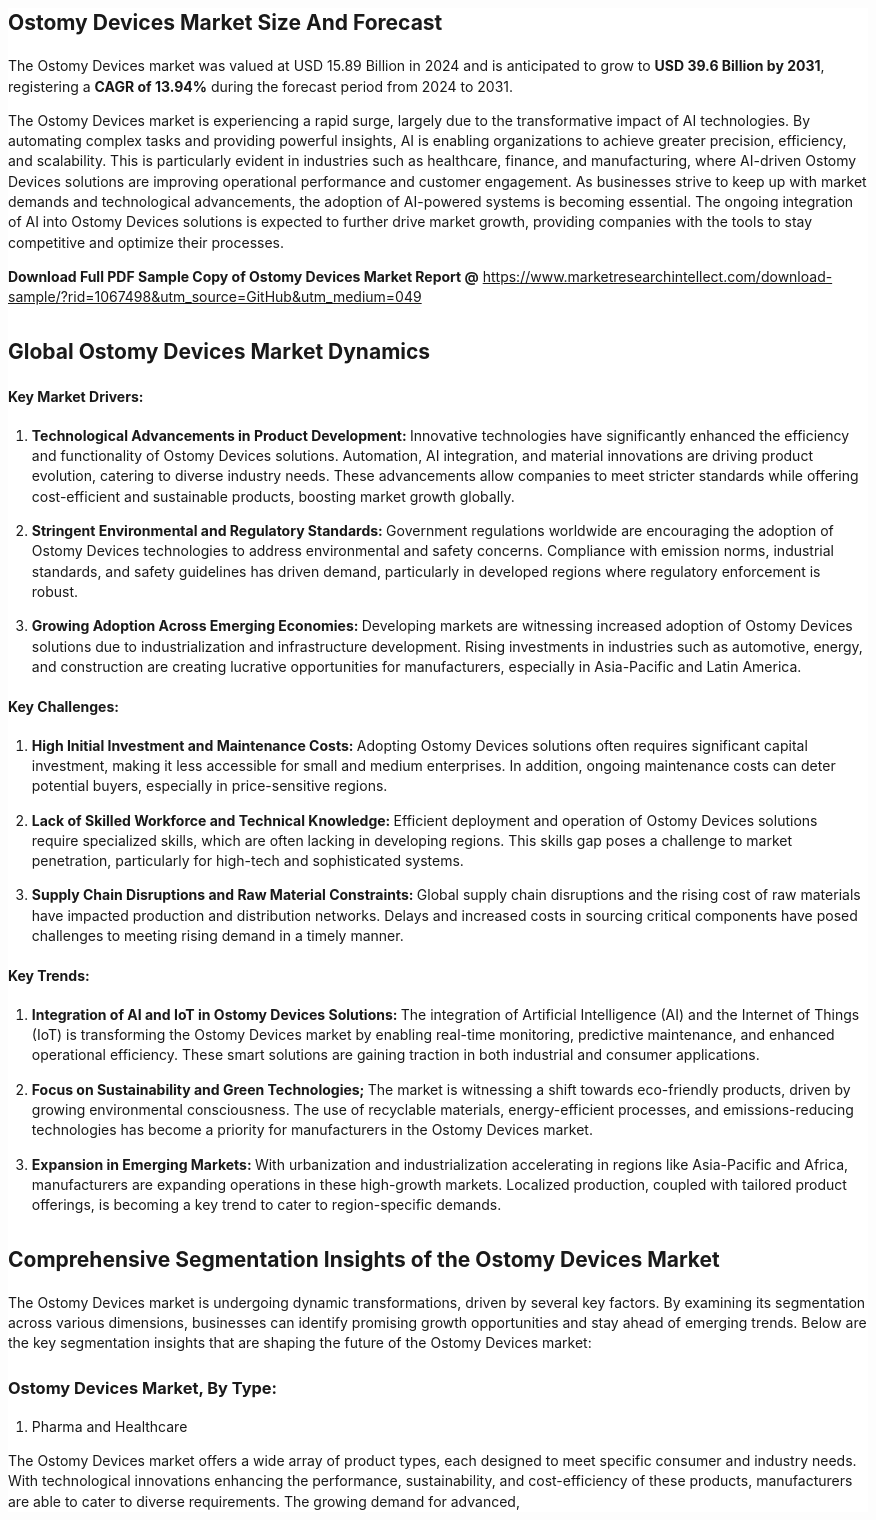 <h2>Ostomy Devices Market Size And Forecast</h2><p>The Ostomy Devices market was valued at USD 15.89 Billion in 2024 and is anticipated to grow to <strong>USD 39.6 Billion by 2031</strong>, registering a <strong>CAGR of 13.94%</strong> during the forecast period from 2024 to 2031.</p><p>The Ostomy Devices market is experiencing a rapid surge, largely due to the transformative impact of AI technologies. By automating complex tasks and providing powerful insights, AI is enabling organizations to achieve greater precision, efficiency, and scalability. This is particularly evident in industries such as healthcare, finance, and manufacturing, where AI-driven Ostomy Devices solutions are improving operational performance and customer engagement. As businesses strive to keep up with market demands and technological advancements, the adoption of AI-powered systems is becoming essential. The ongoing integration of AI into Ostomy Devices solutions is expected to further drive market growth, providing companies with the tools to stay competitive and optimize their processes.</p><p><strong>Download Full PDF Sample Copy of Ostomy Devices Market Report @</strong>&nbsp;<a href="https://www.marketresearchintellect.com/download-sample/?rid=1067498&amp;utm_source=GitHub&amp;utm_medium=049">https://www.marketresearchintellect.com/download-sample/?rid=1067498&amp;utm_source=GitHub&amp;utm_medium=049</a></p><h2>Global Ostomy Devices Market Dynamics</h2><h4><strong>Key Market Drivers:</strong></h4><ol><li><p><strong>Technological Advancements in Product Development:&nbsp;</strong>Innovative technologies have significantly enhanced the efficiency and functionality of Ostomy Devices solutions. Automation, AI integration, and material innovations are driving product evolution, catering to diverse industry needs. These advancements allow companies to meet stricter standards while offering cost-efficient and sustainable products, boosting market growth globally.</p></li><li><p><strong>Stringent Environmental and Regulatory Standards:&nbsp;</strong>Government regulations worldwide are encouraging the adoption of Ostomy Devices technologies to address environmental and safety concerns. Compliance with emission norms, industrial standards, and safety guidelines has driven demand, particularly in developed regions where regulatory enforcement is robust.</p></li><li><p><strong>Growing Adoption Across Emerging Economies:&nbsp;</strong>Developing markets are witnessing increased adoption of Ostomy Devices solutions due to industrialization and infrastructure development. Rising investments in industries such as automotive, energy, and construction are creating lucrative opportunities for manufacturers, especially in Asia-Pacific and Latin America.</p></li></ol><h4><strong>Key Challenges:</strong></h4><ol><li><p><strong>High Initial Investment and Maintenance Costs:&nbsp;</strong>Adopting Ostomy Devices solutions often requires significant capital investment, making it less accessible for small and medium enterprises. In addition, ongoing maintenance costs can deter potential buyers, especially in price-sensitive regions.</p></li><li><p><strong>Lack of Skilled Workforce and Technical Knowledge:&nbsp;</strong>Efficient deployment and operation of Ostomy Devices solutions require specialized skills, which are often lacking in developing regions. This skills gap poses a challenge to market penetration, particularly for high-tech and sophisticated systems.</p></li><li><p><strong>Supply Chain Disruptions and Raw Material Constraints:&nbsp;</strong>Global supply chain disruptions and the rising cost of raw materials have impacted production and distribution networks. Delays and increased costs in sourcing critical components have posed challenges to meeting rising demand in a timely manner.</p></li></ol><h4><strong>Key Trends:</strong></h4><ol><li><p><strong>Integration of AI and IoT in Ostomy Devices Solutions:&nbsp;</strong>The integration of Artificial Intelligence (AI) and the Internet of Things (IoT) is transforming the Ostomy Devices market by enabling real-time monitoring, predictive maintenance, and enhanced operational efficiency. These smart solutions are gaining traction in both industrial and consumer applications.</p></li><li><p><strong>Focus on Sustainability and Green Technologies;&nbsp;</strong>The market is witnessing a shift towards eco-friendly products, driven by growing environmental consciousness. The use of recyclable materials, energy-efficient processes, and emissions-reducing technologies has become a priority for manufacturers in the Ostomy Devices market.</p></li><li><p><strong>Expansion in Emerging Markets:&nbsp;</strong>With urbanization and industrialization accelerating in regions like Asia-Pacific and Africa, manufacturers are expanding operations in these high-growth markets. Localized production, coupled with tailored product offerings, is becoming a key trend to cater to region-specific demands.</p></li></ol><div class="article-main__content" data-test-id="publishing-text-block"><h2>Comprehensive Segmentation Insights of the Ostomy Devices Market</h2><p>The Ostomy Devices market is undergoing dynamic transformations, driven by several key factors. By examining its segmentation across various dimensions, businesses can identify promising growth opportunities and stay ahead of emerging trends. Below are the key segmentation insights that are shaping the future of the Ostomy Devices market:</p><h3><strong>Ostomy Devices Market, By Type:<br /></strong></h3><ol><li>Pharma and Healthcare</li></ol><p>The Ostomy Devices market offers a wide array of product types, each designed to meet specific consumer and industry needs. With technological innovations enhancing the performance, sustainability, and cost-efficiency of these products, manufacturers are able to cater to diverse requirements. The growing demand for advanced,